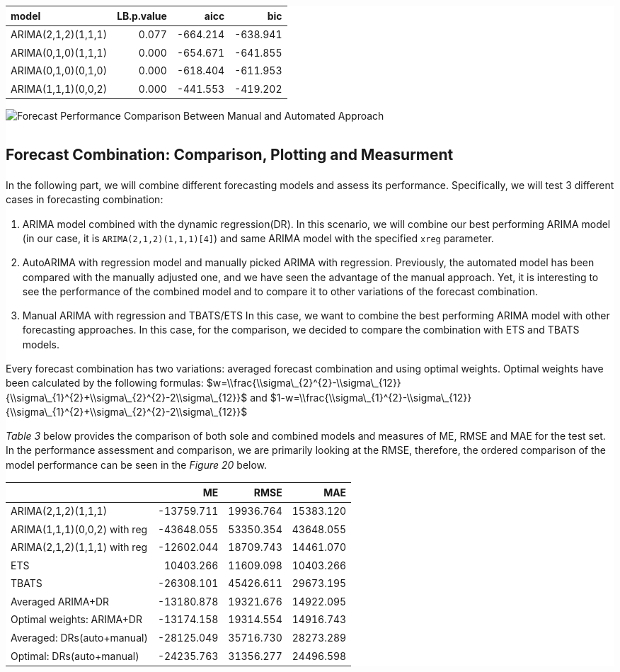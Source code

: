 | model               |  LB.p.value|      aicc|       bic|
|:--------------------|-----------:|---------:|---------:|
| ARIMA(2,1,2)(1,1,1) |       0.077|  -664.214|  -638.941|
| ARIMA(0,1,0)(1,1,1) |       0.000|  -654.671|  -641.855|
| ARIMA(0,1,0)(0,1,0) |       0.000|  -618.404|  -611.953|
| ARIMA(1,1,1)(0,0,2) |       0.000|  -441.553|  -419.202|

![Forecast Performance Comparison Between Manual and Automated
Approach](readme_files/figure-markdown_github/Figure%2017%20forecasts%20comparison-1.png)

Forecast Combination: Comparison, Plotting and Measurment
---------------------------------------------------------

In the following part, we will combine different forecasting models and
assess its performance. Specifically, we will test 3 different cases in
forecasting combination:

1.  ARIMA model combined with the dynamic regression(DR). In this
    scenario, we will combine our best performing ARIMA model (in our
    case, it is `ARIMA(2,1,2)(1,1,1)[4]`) and same ARIMA model with the
    specified `xreg` parameter.

2.  AutoARIMA with regression model and manually picked ARIMA with
    regression. Previously, the automated model has been compared with
    the manually adjusted one, and we have seen the advantage of the
    manual approach. Yet, it is interesting to see the performance of
    the combined model and to compare it to other variations of the
    forecast combination.

3.  Manual ARIMA with regression and TBATS/ETS In this case, we want to
    combine the best performing ARIMA model with other forecasting
    approaches. In this case, for the comparison, we decided to compare
    the combination with ETS and TBATS models.

Every forecast combination has two variations: averaged forecast
combination and using optimal weights. Optimal weights have been
calculated by the following formulas:
$w=\\frac{\\sigma\_{2}^{2}-\\sigma\_{12}}{\\sigma\_{1}^{2}+\\sigma\_{2}^{2}-2\\sigma\_{12}}$
and
$1-w=\\frac{\\sigma\_{1}^{2}-\\sigma\_{12}}{\\sigma\_{1}^{2}+\\sigma\_{2}^{2}-2\\sigma\_{12}}$

*Table 3* below provides the comparison of both sole and combined models
and measures of ME, RMSE and MAE for the test set. In the performance
assessment and comparison, we are primarily looking at the RMSE,
therefore, the ordered comparison of the model performance can be seen
in the *Figure 20* below.

|                              |          ME|       RMSE|        MAE|
|:-----------------------------|-----------:|----------:|----------:|
| ARIMA(2,1,2)(1,1,1)          |  -13759.711|  19936.764|  15383.120|
| ARIMA(1,1,1)(0,0,2) with reg |  -43648.055|  53350.354|  43648.055|
| ARIMA(2,1,2)(1,1,1) with reg |  -12602.044|  18709.743|  14461.070|
| ETS                          |   10403.266|  11609.098|  10403.266|
| TBATS                        |  -26308.101|  45426.611|  29673.195|
| Averaged ARIMA+DR            |  -13180.878|  19321.676|  14922.095|
| Optimal weights: ARIMA+DR    |  -13174.158|  19314.554|  14916.743|
| Averaged: DRs(auto+manual)   |  -28125.049|  35716.730|  28273.289|
| Optimal: DRs(auto+manual)    |  -24235.763|  31356.277|  24496.598|